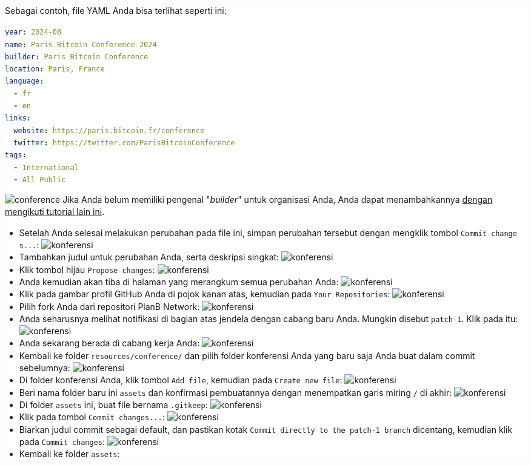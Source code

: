 
Sebagai contoh, file YAML Anda bisa terlihat seperti ini:

```yaml
year: 2024-08
name: Paris Bitcoin Conference 2024
builder: Paris Bitcoin Conference
location: Paris, France
language: 
  - fr
  - en
links:
  website: https://paris.bitcoin.fr/conference
  twitter: https://twitter.com/ParisBitcoinConference
tags: 
  - International
  - All Public
```

![conference](assets/09.webp)
Jika Anda belum memiliki pengenal "*builder*" untuk organisasi Anda, Anda dapat menambahkannya [dengan mengikuti tutorial lain ini](https://planb.network/tutorials/others/add-builder).
- Setelah Anda selesai melakukan perubahan pada file ini, simpan perubahan tersebut dengan mengklik tombol `Commit changes...`:
![konferensi](assets/10.webp)
- Tambahkan judul untuk perubahan Anda, serta deskripsi singkat:
![konferensi](assets/11.webp)
- Klik tombol hijau `Propose changes`:
![konferensi](assets/12.webp)
- Anda kemudian akan tiba di halaman yang merangkum semua perubahan Anda:
![konferensi](assets/13.webp)
- Klik pada gambar profil GitHub Anda di pojok kanan atas, kemudian pada `Your Repositories`:
![konferensi](assets/14.webp)
- Pilih fork Anda dari repositori PlanB Network:
![konferensi](assets/15.webp)
- Anda seharusnya melihat notifikasi di bagian atas jendela dengan cabang baru Anda. Mungkin disebut `patch-1`. Klik pada itu:
![konferensi](assets/16.webp)
- Anda sekarang berada di cabang kerja Anda:
![konferensi](assets/17.webp)
- Kembali ke folder `resources/conference/` dan pilih folder konferensi Anda yang baru saja Anda buat dalam commit sebelumnya:
![konferensi](assets/18.webp)
- Di folder konferensi Anda, klik tombol `Add file`, kemudian pada `Create new file`:
![konferensi](assets/19.webp)
- Beri nama folder baru ini `assets` dan konfirmasi pembuatannya dengan menempatkan garis miring `/` di akhir:
![konferensi](assets/20.webp)
- Di folder `assets` ini, buat file bernama `.gitkeep`:
![konferensi](assets/21.webp)
- Klik pada tombol `Commit changes...`:
![konferensi](assets/22.webp)
- Biarkan judul commit sebagai default, dan pastikan kotak `Commit directly to the patch-1 branch` dicentang, kemudian klik pada `Commit changes`:
![konferensi](assets/23.webp)
- Kembali ke folder `assets`: